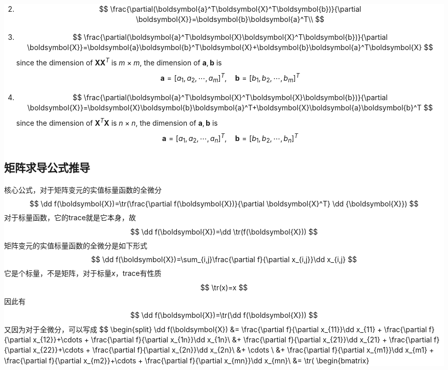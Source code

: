 2. 
   $$
   \frac{\partial(\boldsymbol{a}^T\boldsymbol{X}^T\boldsymbol{b})}{\partial \boldsymbol{X}}=\boldsymbol{b}\boldsymbol{a}^T\\
   $$

3. 
   $$
       \frac{\partial(\boldsymbol{a}^T\boldsymbol{X}\boldsymbol{X}^T\boldsymbol{b})}{\partial \boldsymbol{X}}=\boldsymbol{a}\boldsymbol{b}^T\boldsymbol{X}+\boldsymbol{b}\boldsymbol{a}^T\boldsymbol{X}
   $$
   since the dimension of $\boldsymbol{X}\boldsymbol{X}^T$ is $m\times m$, the dimension of $\boldsymbol{a},\boldsymbol{b}$ is
   $$
   \boldsymbol{a}=[a_1,a_2,\cdots, a_m]^T,\quad \boldsymbol{b}=[b_1,b_2,\cdots, b_m]^T
   $$
4. 
   $$
   \frac{\partial(\boldsymbol{a}^T\boldsymbol{X}^T\boldsymbol{X}\boldsymbol{b})}{\partial \boldsymbol{X}}=\boldsymbol{X}\boldsymbol{b}\boldsymbol{a}^T+\boldsymbol{X}\boldsymbol{a}\boldsymbol{b}^T
   $$
   since the dimension of $\boldsymbol{X}^T\boldsymbol{X}$ is $n\times n$, the dimension of $\boldsymbol{a},\boldsymbol{b}$ is
   $$
   \boldsymbol{a}=[a_1,a_2,\cdots, a_n]^T,\quad \boldsymbol{b}=[b_1,b_2,\cdots, b_n]^T
   $$

## 矩阵求导公式推导

核心公式，对于矩阵变元的实值标量函数的全微分
$$
\dd f(\boldsymbol{X})=\tr(\frac{\partial f(\boldsymbol{X})}{\partial \boldsymbol{X}^T} \dd {\boldsymbol{X}})
$$
对于标量函数，它的trace就是它本身，故
$$
\dd f(\boldsymbol{X})=\dd \tr(f(\boldsymbol{X}))
$$
矩阵变元的实值标量函数的全微分是如下形式
$$
\dd f(\boldsymbol{X})=\sum_{i,j}\frac{\partial f}{\partial x_{i,j}}\dd x_{i,j}
$$
它是个标量，不是矩阵，对于标量$x$，trace有性质
$$
\tr(x)=x
$$
因此有
$$
\dd f(\boldsymbol{X})=\tr(\dd f(\boldsymbol{X}))
$$
又因为对于全微分，可以写成
$$
\begin{split}
\dd f(\boldsymbol{X})
&= \frac{\partial f}{\partial x_{11}}\dd x_{11} + \frac{\partial f}{\partial x_{12}}+\cdots + \frac{\partial f}{\partial x_{1n}}\dd x_{1n}\\
&+ \frac{\partial f}{\partial x_{21}}\dd x_{21} + \frac{\partial f}{\partial x_{22}}+\cdots + \frac{\partial f}{\partial x_{2n}}\dd x_{2n}\\
&+ \cdots \\
&+ \frac{\partial f}{\partial x_{m1}}\dd x_{m1} + \frac{\partial f}{\partial x_{m2}}+\cdots + \frac{\partial f}{\partial x_{mn}}\dd x_{mn}\\
&= \tr(
\begin{bmatrix}
